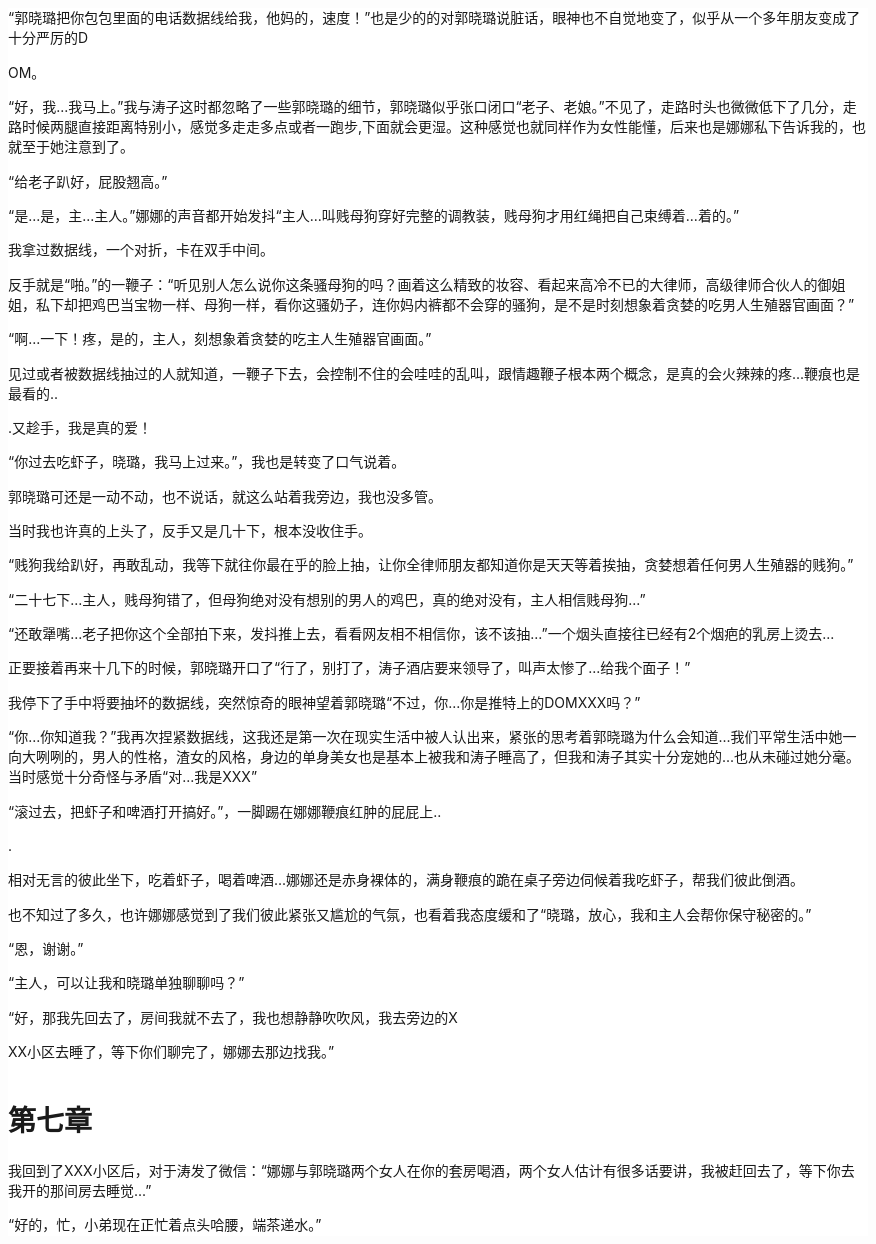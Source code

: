 “郭晓璐把你包包里面的电话数据线给我，他妈的，速度！”也是少的的对郭晓璐说脏话，眼神也不自觉地变了，似乎从一个多年朋友变成了十分严厉的D

OM。

“好，我...我马上。”我与涛子这时都忽略了一些郭晓璐的细节，郭晓璐似乎张口闭口“老子、老娘。”不见了，走路时头也微微低下了几分，走路时候两腿直接距离特别小，感觉多走走多点或者一跑步,下面就会更湿。这种感觉也就同样作为女性能懂，后来也是娜娜私下告诉我的，也就至于她注意到了。

“给老子趴好，屁股翘高。”

“是...是，主...主人。”娜娜的声音都开始发抖“主人...叫贱母狗穿好完整的调教装，贱母狗才用红绳把自己束缚着...着的。”

我拿过数据线，一个对折，卡在双手中间。

反手就是“啪。”的一鞭子：“听见别人怎么说你这条骚母狗的吗？画着这么精致的妆容、看起来高冷不已的大律师，高级律师合伙人的御姐姐，私下却把鸡巴当宝物一样、母狗一样，看你这骚奶子，连你妈内裤都不会穿的骚狗，是不是时刻想象着贪婪的吃男人生殖器官画面？”

“啊...一下！疼，是的，主人，刻想象着贪婪的吃主人生殖器官画面。”

见过或者被数据线抽过的人就知道，一鞭子下去，会控制不住的会哇哇的乱叫，跟情趣鞭子根本两个概念，是真的会火辣辣的疼...鞭痕也是最看的..

.又趁手，我是真的爱！

“你过去吃虾子，晓璐，我马上过来。”，我也是转变了口气说着。

郭晓璐可还是一动不动，也不说话，就这么站着我旁边，我也没多管。

当时我也许真的上头了，反手又是几十下，根本没收住手。

“贱狗我给趴好，再敢乱动，我等下就往你最在乎的脸上抽，让你全律师朋友都知道你是天天等着挨抽，贪婪想着任何男人生殖器的贱狗。”

“二十七下...主人，贱母狗错了，但母狗绝对没有想别的男人的鸡巴，真的绝对没有，主人相信贱母狗...”

“还敢犟嘴...老子把你这个全部拍下来，发抖推上去，看看网友相不相信你，该不该抽...”一个烟头直接往已经有2个烟疤的乳房上烫去...

正要接着再来十几下的时候，郭晓璐开口了“行了，别打了，涛子酒店要来领导了，叫声太惨了...给我个面子！”

我停下了手中将要抽坏的数据线，突然惊奇的眼神望着郭晓璐“不过，你...你是推特上的DOMXXX吗？”

“你...你知道我？”我再次捏紧数据线，这我还是第一次在现实生活中被人认出来，紧张的思考着郭晓璐为什么会知道...我们平常生活中她一向大咧咧的，男人的性格，渣女的风格，身边的单身美女也是基本上被我和涛子睡高了，但我和涛子其实十分宠她的...也从未碰过她分毫。当时感觉十分奇怪与矛盾“对...我是XXX”

“滚过去，把虾子和啤酒打开搞好。”，一脚踢在娜娜鞭痕红肿的屁屁上..

.

相对无言的彼此坐下，吃着虾子，喝着啤酒...娜娜还是赤身裸体的，满身鞭痕的跪在桌子旁边伺候着我吃虾子，帮我们彼此倒酒。

也不知过了多久，也许娜娜感觉到了我们彼此紧张又尴尬的气氛，也看着我态度缓和了“晓璐，放心，我和主人会帮你保守秘密的。”

“恩，谢谢。”

“主人，可以让我和晓璐单独聊聊吗？”

“好，那我先回去了，房间我就不去了，我也想静静吹吹风，我去旁边的X

XX小区去睡了，等下你们聊完了，娜娜去那边找我。”

# 第七章

我回到了XXX小区后，对于涛发了微信：“娜娜与郭晓璐两个女人在你的套房喝酒，两个女人估计有很多话要讲，我被赶回去了，等下你去我开的那间房去睡觉...”

“好的，忙，小弟现在正忙着点头哈腰，端茶递水。”
